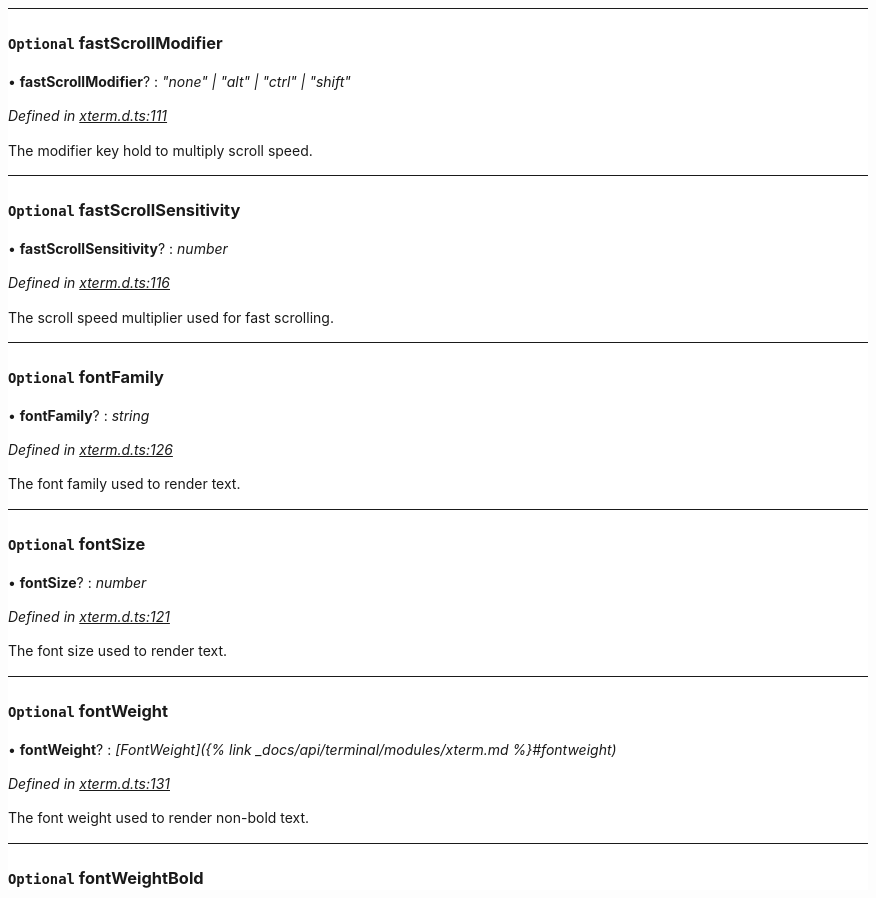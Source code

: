___

### `Optional` fastScrollModifier

• **fastScrollModifier**? : *"none" | "alt" | "ctrl" | "shift"*

*Defined in [xterm.d.ts:111](https://github.com/xtermjs/xterm.js/blob/5.5.0/typings/xterm.d.ts#L111)*

The modifier key hold to multiply scroll speed.

___

### `Optional` fastScrollSensitivity

• **fastScrollSensitivity**? : *number*

*Defined in [xterm.d.ts:116](https://github.com/xtermjs/xterm.js/blob/5.5.0/typings/xterm.d.ts#L116)*

The scroll speed multiplier used for fast scrolling.

___

### `Optional` fontFamily

• **fontFamily**? : *string*

*Defined in [xterm.d.ts:126](https://github.com/xtermjs/xterm.js/blob/5.5.0/typings/xterm.d.ts#L126)*

The font family used to render text.

___

### `Optional` fontSize

• **fontSize**? : *number*

*Defined in [xterm.d.ts:121](https://github.com/xtermjs/xterm.js/blob/5.5.0/typings/xterm.d.ts#L121)*

The font size used to render text.

___

### `Optional` fontWeight

• **fontWeight**? : *[FontWeight]({% link _docs/api/terminal/modules/xterm.md %}#fontweight)*

*Defined in [xterm.d.ts:131](https://github.com/xtermjs/xterm.js/blob/5.5.0/typings/xterm.d.ts#L131)*

The font weight used to render non-bold text.

___

### `Optional` fontWeightBold
